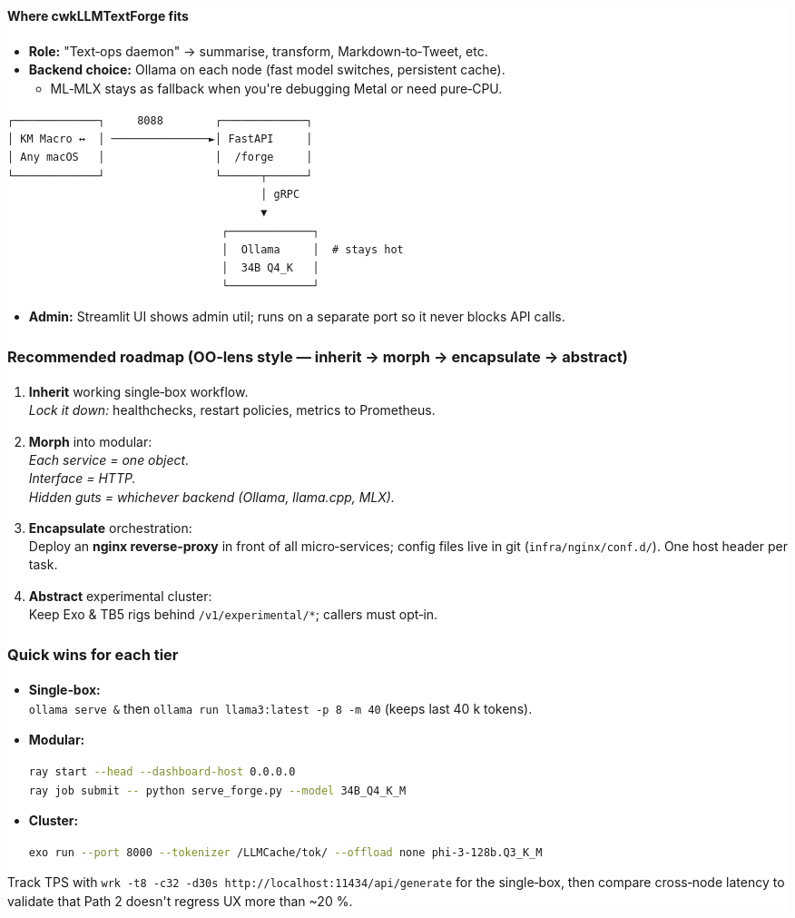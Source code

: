 #### Where **cwkLLMTextForge** fits

* **Role:** "Text‑ops daemon" → summarise, transform, Markdown‑to‑Tweet, etc.  
* **Backend choice:** Ollama on each node (fast model switches, persistent cache).  
  * ML‑MLX stays as fallback when you're debugging Metal or need pure‑CPU.

```
┌─────────────┐     8088        ┌─────────────┐
│ KM Macro ↔  │ ───────────────►│ FastAPI     │
│ Any macOS   │                 │  /forge     │
└─────────────┘                 └──────┬──────┘
                                       │ gRPC
                                       ▼
                                 ┌─────────────┐
                                 │  Ollama     │  # stays hot
                                 │  34B Q4_K   │
                                 └─────────────┘
```

* **Admin:** Streamlit UI shows admin util; runs on a separate port so it never blocks API calls.

### Recommended roadmap (OO‑lens style — inherit → morph → encapsulate → abstract)

1. **Inherit** working single‑box workflow.  
   *Lock it down:* healthchecks, restart policies, metrics to Prometheus.

2. **Morph** into modular:  
   *Each service = one object.*  
   *Interface = HTTP.*  
   *Hidden guts = whichever backend (Ollama, llama.cpp, MLX).*

3. **Encapsulate** orchestration:  
   Deploy an **nginx reverse‑proxy** in front of all micro‑services; config files live in git (`infra/nginx/conf.d/`). One host header per task.

4. **Abstract** experimental cluster:  
   Keep Exo & TB5 rigs behind `/v1/experimental/*`; callers must opt‑in.

### Quick wins for each tier

* **Single‑box:**  
  `ollama serve &` then `ollama run llama3:latest -p 8 -m 40` (keeps last 40 k tokens).

* **Modular:**  
  ```bash
  ray start --head --dashboard-host 0.0.0.0
  ray job submit -- python serve_forge.py --model 34B_Q4_K_M
  ```

* **Cluster:**  
  ```bash
  exo run --port 8000 --tokenizer /LLMCache/tok/ --offload none phi-3-128b.Q3_K_M
  ```

Track TPS with `wrk -t8 -c32 -d30s http://localhost:11434/api/generate` for the single‑box, then compare cross‑node latency to validate that Path 2 doesn't regress UX more than ~20 %.
